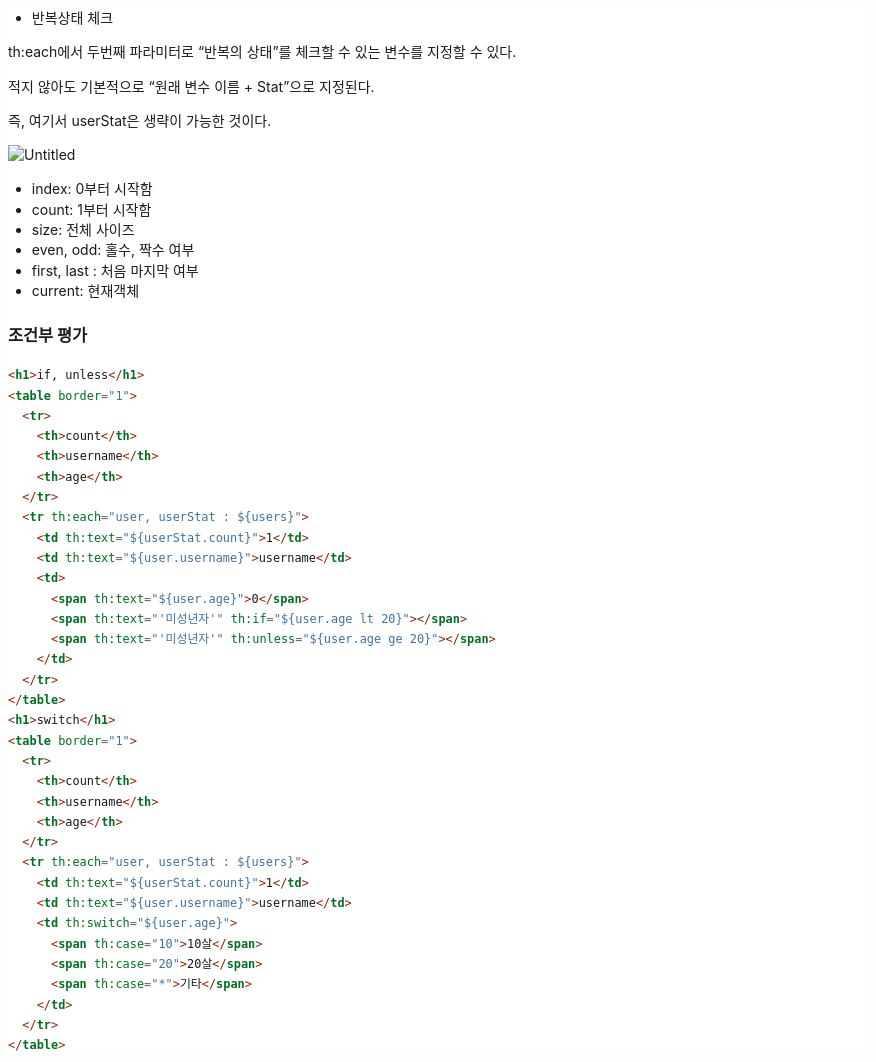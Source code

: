 ```java
```

- 반복상태 체크

th:each에서 두번째 파라미터로 “반복의 상태”를 체크할 수 있는 변수를 지정할 수 있다.

적지 않아도 기본적으로 “원래 변수 이름 + Stat”으로 지정된다.

즉, 여기서 userStat은 생략이 가능한 것이다.

![Untitled](https://s3-us-west-2.amazonaws.com/secure.notion-static.com/563fb643-9635-4814-9a36-3e195179d8bf/Untitled.png)

- index: 0부터 시작함
- count: 1부터 시작함
- size: 전체 사이즈
- even, odd: 홀수, 짝수 여부
- first, last : 처음 마지막 여부
- current: 현재객체

### 조건부 평가

```html
<h1>if, unless</h1>
<table border="1">
  <tr>
    <th>count</th>
    <th>username</th>
    <th>age</th>
  </tr>
  <tr th:each="user, userStat : ${users}">
    <td th:text="${userStat.count}">1</td>
    <td th:text="${user.username}">username</td>
    <td>
      <span th:text="${user.age}">0</span>
      <span th:text="'미성년자'" th:if="${user.age lt 20}"></span>
      <span th:text="'미성년자'" th:unless="${user.age ge 20}"></span>
    </td>
  </tr>
</table>
<h1>switch</h1>
<table border="1">
  <tr>
    <th>count</th>
    <th>username</th>
    <th>age</th>
  </tr>
  <tr th:each="user, userStat : ${users}">
    <td th:text="${userStat.count}">1</td>
    <td th:text="${user.username}">username</td>
    <td th:switch="${user.age}">
      <span th:case="10">10살</span>
      <span th:case="20">20살</span>
      <span th:case="*">기타</span>
    </td>
  </tr>
</table>
```
